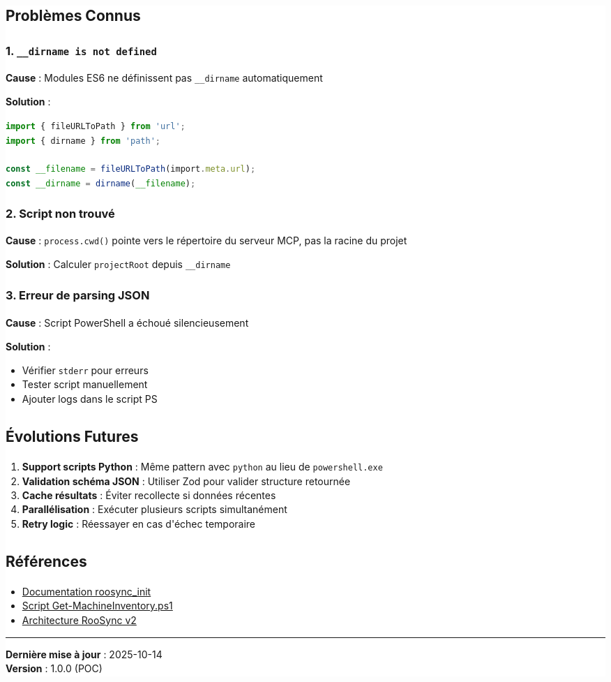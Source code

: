 ## Problèmes Connus

### 1. `__dirname is not defined`

**Cause** : Modules ES6 ne définissent pas `__dirname` automatiquement

**Solution** :
```typescript
import { fileURLToPath } from 'url';
import { dirname } from 'path';

const __filename = fileURLToPath(import.meta.url);
const __dirname = dirname(__filename);
```

### 2. Script non trouvé

**Cause** : `process.cwd()` pointe vers le répertoire du serveur MCP, pas la racine du projet

**Solution** : Calculer `projectRoot` depuis `__dirname`

### 3. Erreur de parsing JSON

**Cause** : Script PowerShell a échoué silencieusement

**Solution** : 
- Vérifier `stderr` pour erreurs
- Tester script manuellement
- Ajouter logs dans le script PS

## Évolutions Futures

1. **Support scripts Python** : Même pattern avec `python` au lieu de `powershell.exe`
2. **Validation schéma JSON** : Utiliser Zod pour valider structure retournée
3. **Cache résultats** : Éviter recollecte si données récentes
4. **Parallélisation** : Exécuter plusieurs scripts simultanément
5. **Retry logic** : Réessayer en cas d'échec temporaire

## Références

- [Documentation roosync_init](./roosync-init.md)
- [Script Get-MachineInventory.ps1](../../../../scripts/inventory/Get-MachineInventory.ps1)
- [Architecture RooSync v2](./architecture.md)

---

**Dernière mise à jour** : 2025-10-14  
**Version** : 1.0.0 (POC)